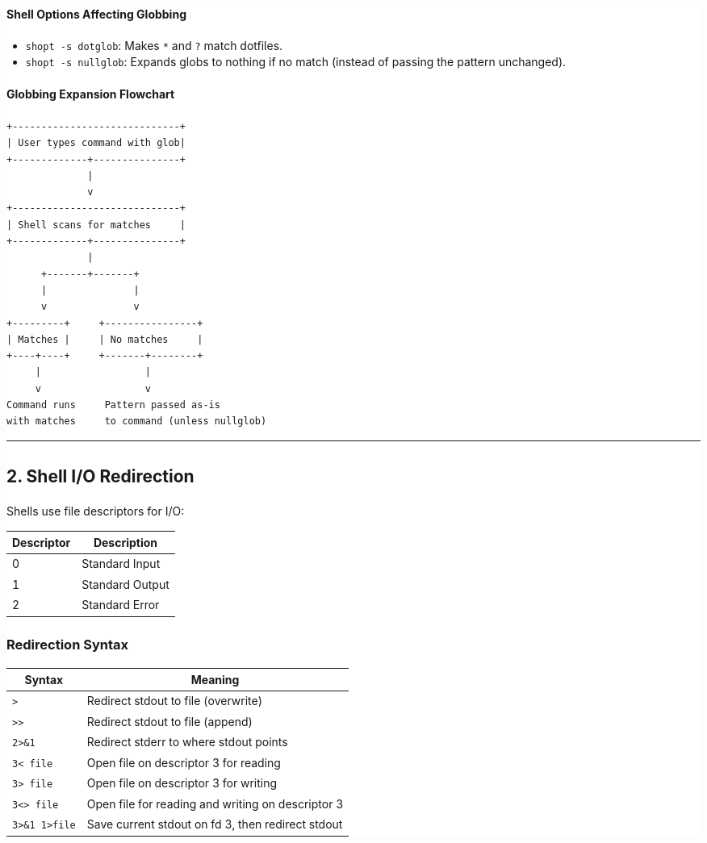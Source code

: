#### Shell Options Affecting Globbing
- `shopt -s dotglob`: Makes `*` and `?` match dotfiles.
- `shopt -s nullglob`: Expands globs to nothing if no match (instead of passing the pattern unchanged).

#### Globbing Expansion Flowchart
```
+-----------------------------+
| User types command with glob|
+-------------+---------------+
              |
              v
+-----------------------------+
| Shell scans for matches     |
+-------------+---------------+
              |
      +-------+-------+
      |               |
      v               v
+---------+     +----------------+
| Matches |     | No matches     |
+----+----+     +-------+--------+
     |                  |
     v                  v
Command runs     Pattern passed as-is
with matches     to command (unless nullglob)
```

---

## 2. Shell I/O Redirection

Shells use file descriptors for I/O:

| Descriptor | Description        |
|------------|-------------------|
| 0          | Standard Input     |
| 1          | Standard Output    |
| 2          | Standard Error     |

### Redirection Syntax

| Syntax        | Meaning                                              |
|---------------|------------------------------------------------------|
| `>`           | Redirect stdout to file (overwrite)                  |
| `>>`          | Redirect stdout to file (append)                     |
| `2>&1`        | Redirect stderr to where stdout points               |
| `3< file`     | Open file on descriptor 3 for reading                |
| `3> file`     | Open file on descriptor 3 for writing                |
| `3<> file`    | Open file for reading and writing on descriptor 3    |
| `3>&1 1>file` | Save current stdout on fd 3, then redirect stdout    |
